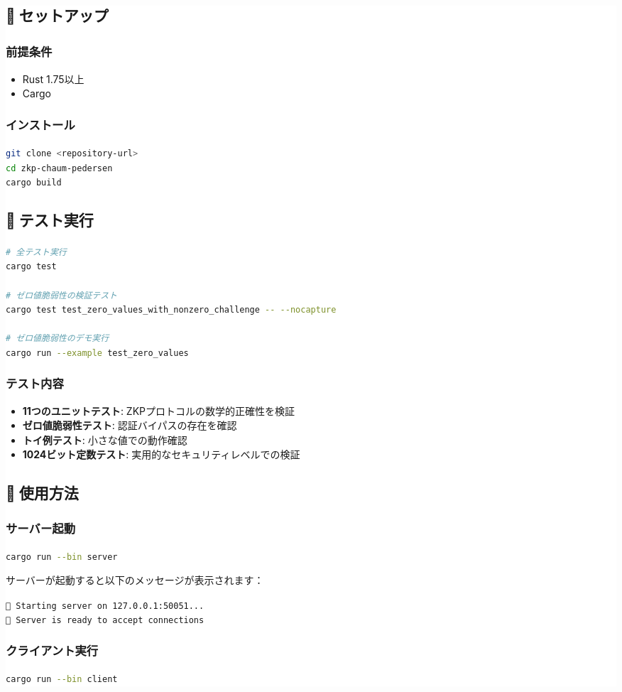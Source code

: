 ## 🔧 セットアップ

### 前提条件

- Rust 1.75以上
- Cargo

### インストール

```bash
git clone <repository-url>
cd zkp-chaum-pedersen
cargo build
```

## 🧪 テスト実行

```bash
# 全テスト実行
cargo test

# ゼロ値脆弱性の検証テスト
cargo test test_zero_values_with_nonzero_challenge -- --nocapture

# ゼロ値脆弱性のデモ実行
cargo run --example test_zero_values
```

### テスト内容

- **11つのユニットテスト**: ZKPプロトコルの数学的正確性を検証
- **ゼロ値脆弱性テスト**: 認証バイパスの存在を確認
- **トイ例テスト**: 小さな値での動作確認
- **1024ビット定数テスト**: 実用的なセキュリティレベルでの検証

## 🚀 使用方法

### サーバー起動

```bash
cargo run --bin server
```

サーバーが起動すると以下のメッセージが表示されます：
```
🚀 Starting server on 127.0.0.1:50051...
📡 Server is ready to accept connections
```

### クライアント実行

```bash
cargo run --bin client
```
